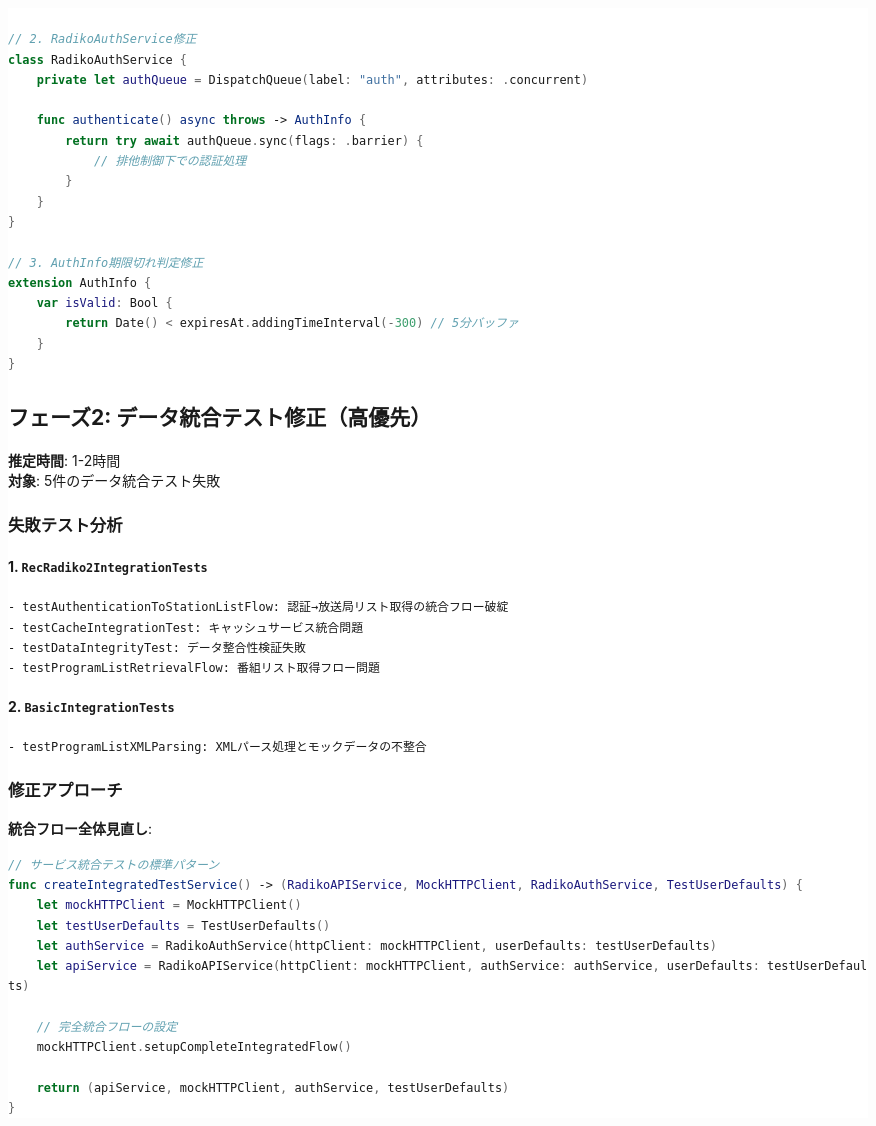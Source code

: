 ```swift

// 2. RadikoAuthService修正
class RadikoAuthService {
    private let authQueue = DispatchQueue(label: "auth", attributes: .concurrent)
    
    func authenticate() async throws -> AuthInfo {
        return try await authQueue.sync(flags: .barrier) {
            // 排他制御下での認証処理
        }
    }
}

// 3. AuthInfo期限切れ判定修正
extension AuthInfo {
    var isValid: Bool {
        return Date() < expiresAt.addingTimeInterval(-300) // 5分バッファ
    }
}
```

## フェーズ2: データ統合テスト修正（高優先）

**推定時間**: 1-2時間  
**対象**: 5件のデータ統合テスト失敗

### 失敗テスト分析

#### 1. `RecRadiko2IntegrationTests`
```
- testAuthenticationToStationListFlow: 認証→放送局リスト取得の統合フロー破綻
- testCacheIntegrationTest: キャッシュサービス統合問題
- testDataIntegrityTest: データ整合性検証失敗
- testProgramListRetrievalFlow: 番組リスト取得フロー問題
```

#### 2. `BasicIntegrationTests`
```
- testProgramListXMLParsing: XMLパース処理とモックデータの不整合
```

### 修正アプローチ

**統合フロー全体見直し**:
```swift
// サービス統合テストの標準パターン
func createIntegratedTestService() -> (RadikoAPIService, MockHTTPClient, RadikoAuthService, TestUserDefaults) {
    let mockHTTPClient = MockHTTPClient()
    let testUserDefaults = TestUserDefaults()
    let authService = RadikoAuthService(httpClient: mockHTTPClient, userDefaults: testUserDefaults)
    let apiService = RadikoAPIService(httpClient: mockHTTPClient, authService: authService, userDefaults: testUserDefaults)
    
    // 完全統合フローの設定
    mockHTTPClient.setupCompleteIntegratedFlow()
    
    return (apiService, mockHTTPClient, authService, testUserDefaults)
}
```
